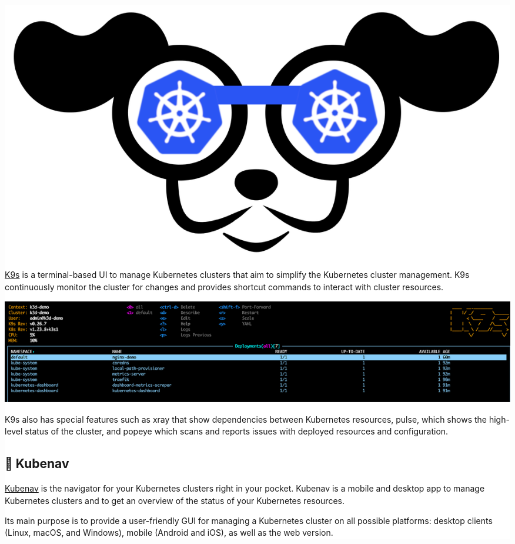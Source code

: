 ![k9s](./k9s.png)

[K9s](https://k9scli.io/) is a terminal-based UI to manage Kubernetes clusters that aim to simplify the Kubernetes cluster management. K9s continuously monitor the cluster for changes and provides shortcut commands to interact with cluster resources.

![k9ss](./k9ss.png)

K9s also has special features such as xray that show dependencies between Kubernetes resources, pulse, which shows the high-level status of the cluster, and popeye which scans and reports issues with deployed resources and configuration.

## 🧭 Kubenav

[Kubenav](https://kubenav.io/) is the navigator for your Kubernetes clusters right in your pocket. Kubenav is a mobile and desktop app to manage Kubernetes clusters and to get an overview of the status of your Kubernetes resources.

Its main purpose is to provide a user-friendly GUI for managing a Kubernetes cluster on all possible platforms: desktop clients (Linux, macOS, and Windows), mobile (Android and iOS), as well as the web version.
